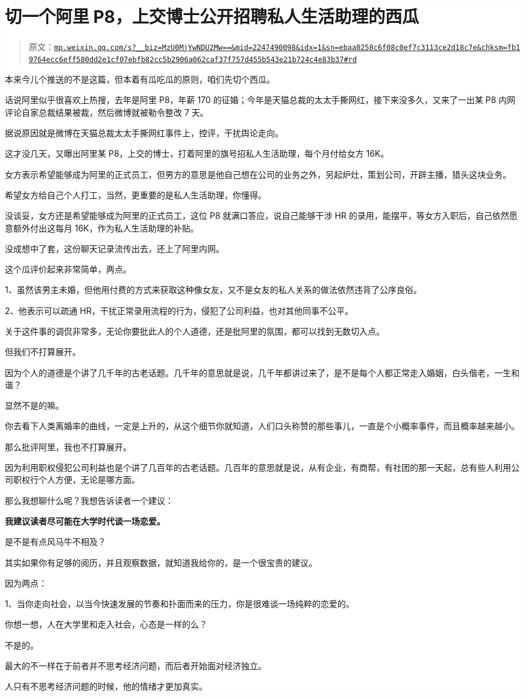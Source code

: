 # 切一个阿里 P8，上交博士公开招聘私人生活助理的西瓜

> 原文：[`mp.weixin.qq.com/s?__biz=MzU0MjYwNDU2Mw==&mid=2247490098&idx=1&sn=ebaa0258c6f08c0ef7c3113ce2d18c7e&chksm=fb19764ecc6eff580dd2e1cf07ebfb82cc5b2906a062caf37f757d455b543e21b724c4e83b37#rd`](http://mp.weixin.qq.com/s?__biz=MzU0MjYwNDU2Mw==&mid=2247490098&idx=1&sn=ebaa0258c6f08c0ef7c3113ce2d18c7e&chksm=fb19764ecc6eff580dd2e1cf07ebfb82cc5b2906a062caf37f757d455b543e21b724c4e83b37#rd)

本来今儿个推送的不是这篇，但本着有瓜吃瓜的原则，咱们先切个西瓜。

话说阿里似乎很喜欢上热搜，去年是阿里 P8，年薪 170 的征婚；今年是天猫总裁的太太手撕网红，接下来没多久，又来了一出某 P8 内网评论自家总裁结果被裁，然后微博就被勒令整改 7 天。

据说原因就是微博在天猫总裁太太手撕网红事件上，控评，干扰舆论走向。

这才没几天，又曝出阿里某 P8，上交的博士，打着阿里的旗号招私人生活助理，每个月付给女方 16K。

女方表示希望能够成为阿里的正式员工，但男方的意思是他自己想在公司的业务之外，另起炉灶，策划公司，开辟主播，猎头这块业务。

希望女方给自己个人打工，当然，更重要的是私人生活助理，你懂得。

没谈妥，女方还是希望能够成为阿里的正式员工，这位 P8 就满口答应，说自己能够干涉 HR 的录用，能摆平，等女方入职后，自己依然愿意额外付出这每月 16K，作为私人生活助理的补贴。

没成想中了套，这份聊天记录流传出去，还上了阿里内网。

这个瓜评价起来非常简单，两点。

1、虽然该男主未婚，但他用付费的方式来获取这种像女友，又不是女友的私人关系的做法依然违背了公序良俗。

2、他表示可以疏通 HR，干扰正常录用流程的行为，侵犯了公司利益，也对其他同事不公平。

关于这件事的调侃非常多，无论你要批此人的个人道德，还是批阿里的氛围，都可以找到无数切入点。

但我们不打算展开。

因为个人的道德是个讲了几千年的古老话题。几千年的意思就是说，几千年都讲过来了，是不是每个人都正常走入婚姻，白头偕老，一生和谐？

显然不是的嘛。

你去看下人类离婚率的曲线，一定是上升的，从这个细节你就知道，人们口头称赞的那些事儿，一直是个小概率事件，而且概率越来越小。

那么批评阿里，我也不打算展开。

因为利用职权侵犯公司利益也是个讲了几百年的古老话题。几百年的意思就是说，从有企业，有商帮，有社团的那一天起，总有些人利用公司职权行个人方便，无论是哪方面。

那么我想聊什么呢？我想告诉读者一个建议：

**我建议读者尽可能在大学时代谈一场恋爱。**

是不是有点风马牛不相及？

其实如果你有足够的阅历，并且观察数据，就知道我给你的，是一个很宝贵的建议。

因为两点：

1、当你走向社会，以当今快速发展的节奏和扑面而来的压力，你是很难谈一场纯粹的恋爱的。

你想一想，人在大学里和走入社会，心态是一样的么？

不是的。

最大的不一样在于前者并不思考经济问题，而后者开始面对经济独立。

人只有不思考经济问题的时候，他的情绪才更加真实。

